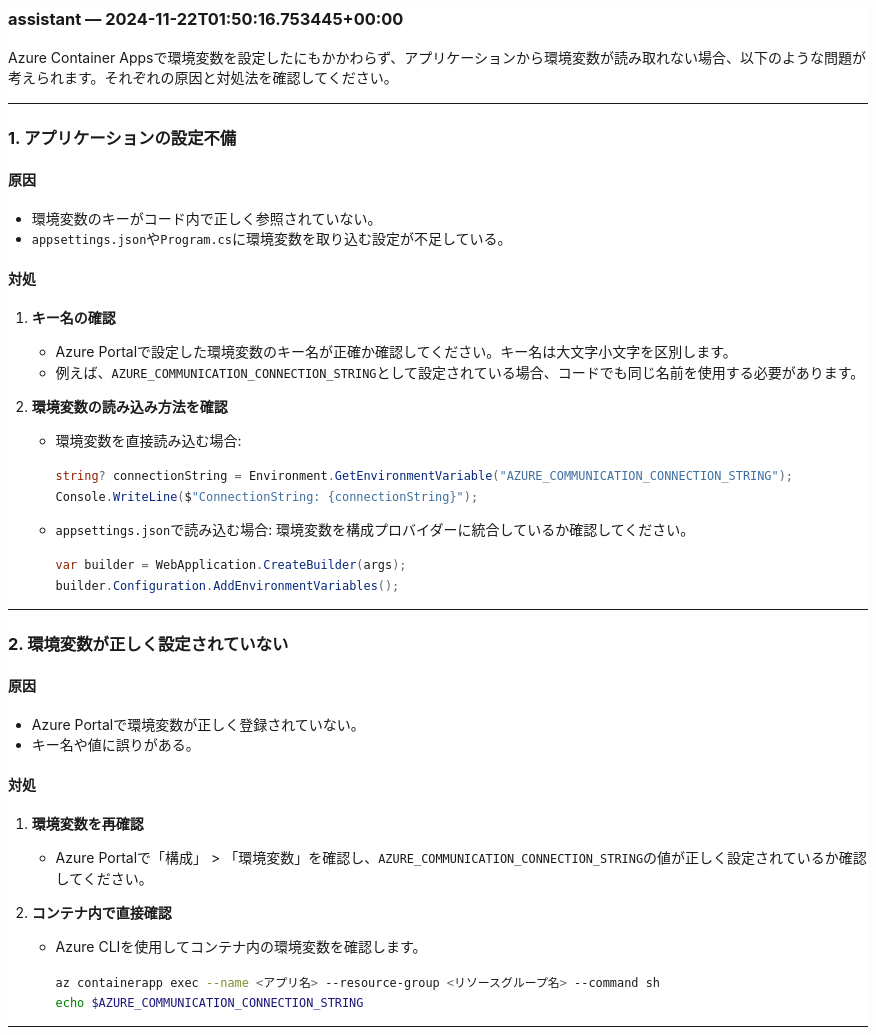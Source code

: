 ### assistant — 2024-11-22T01:50:16.753445+00:00

Azure Container Appsで環境変数を設定したにもかかわらず、アプリケーションから環境変数が読み取れない場合、以下のような問題が考えられます。それぞれの原因と対処法を確認してください。

---

### **1. アプリケーションの設定不備**

#### **原因**
- 環境変数のキーがコード内で正しく参照されていない。
- `appsettings.json`や`Program.cs`に環境変数を取り込む設定が不足している。

#### **対処**
1. **キー名の確認**
   - Azure Portalで設定した環境変数のキー名が正確か確認してください。キー名は大文字小文字を区別します。
   - 例えば、`AZURE_COMMUNICATION_CONNECTION_STRING`として設定されている場合、コードでも同じ名前を使用する必要があります。

2. **環境変数の読み込み方法を確認**
   - 環境変数を直接読み込む場合:
     ```csharp
     string? connectionString = Environment.GetEnvironmentVariable("AZURE_COMMUNICATION_CONNECTION_STRING");
     Console.WriteLine($"ConnectionString: {connectionString}");
     ```

   - `appsettings.json`で読み込む場合:
     環境変数を構成プロバイダーに統合しているか確認してください。
     ```csharp
     var builder = WebApplication.CreateBuilder(args);
     builder.Configuration.AddEnvironmentVariables();
     ```

---

### **2. 環境変数が正しく設定されていない**

#### **原因**
- Azure Portalで環境変数が正しく登録されていない。
- キー名や値に誤りがある。

#### **対処**
1. **環境変数を再確認**
   - Azure Portalで「構成」 > 「環境変数」を確認し、`AZURE_COMMUNICATION_CONNECTION_STRING`の値が正しく設定されているか確認してください。

2. **コンテナ内で直接確認**
   - Azure CLIを使用してコンテナ内の環境変数を確認します。
     ```bash
     az containerapp exec --name <アプリ名> --resource-group <リソースグループ名> --command sh
     echo $AZURE_COMMUNICATION_CONNECTION_STRING
     ```

---
